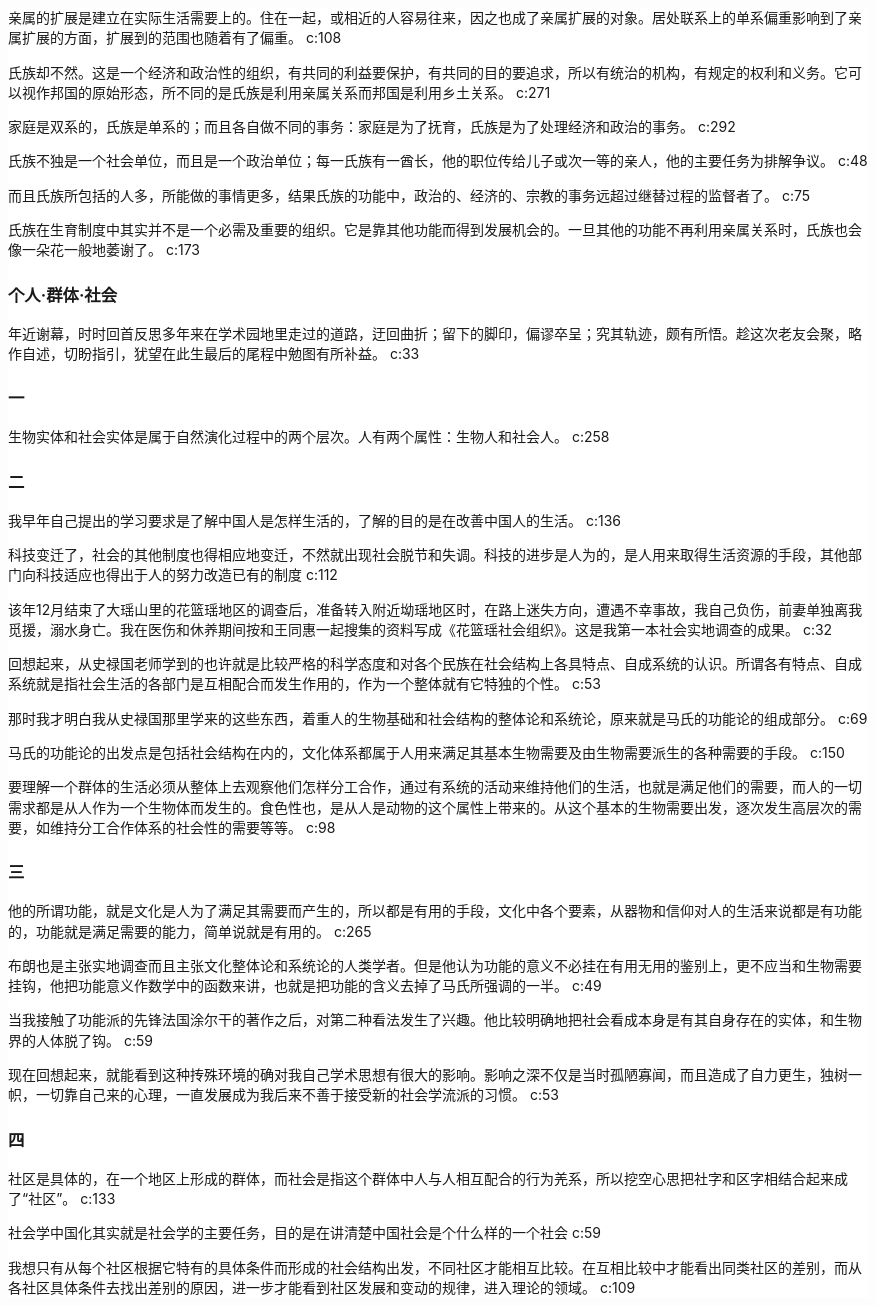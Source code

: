 亲属的扩展是建立在实际生活需要上的。住在一起，或相近的人容易往来，因之也成了亲属扩展的对象。居处联系上的单系偏重影响到了亲属扩展的方面，扩展到的范围也随着有了偏重。 c:108

氏族却不然。这是一个经济和政治性的组织，有共同的利益要保护，有共同的目的要追求，所以有统治的机构，有规定的权利和义务。它可以视作邦国的原始形态，所不同的是氏族是利用亲属关系而邦国是利用乡土关系。 c:271

家庭是双系的，氏族是单系的；而且各自做不同的事务：家庭是为了抚育，氏族是为了处理经济和政治的事务。 c:292

氏族不独是一个社会单位，而且是一个政治单位；每一氏族有一酋长，他的职位传给儿子或次一等的亲人，他的主要任务为排解争议。 c:48

而且氏族所包括的人多，所能做的事情更多，结果氏族的功能中，政治的、经济的、宗教的事务远超过继替过程的监督者了。 c:75

氏族在生育制度中其实并不是一个必需及重要的组织。它是靠其他功能而得到发展机会的。一旦其他的功能不再利用亲属关系时，氏族也会像一朵花一般地萎谢了。 c:173

### 个人·群体·社会

年近谢幕，时时回首反思多年来在学术园地里走过的道路，迂回曲折；留下的脚印，偏谬卒呈；究其轨迹，颇有所悟。趁这次老友会聚，略作自述，切盼指引，犹望在此生最后的尾程中勉图有所补益。 c:33

### 一

生物实体和社会实体是属于自然演化过程中的两个层次。人有两个属性：生物人和社会人。 c:258

### 二

我早年自己提出的学习要求是了解中国人是怎样生活的，了解的目的是在改善中国人的生活。 c:136

科技变迁了，社会的其他制度也得相应地变迁，不然就出现社会脱节和失调。科技的进步是人为的，是人用来取得生活资源的手段，其他部门向科技适应也得出于人的努力改造已有的制度 c:112

该年12月结束了大瑶山里的花篮瑶地区的调查后，准备转入附近坳瑶地区时，在路上迷失方向，遭遇不幸事故，我自己负伤，前妻单独离我觅援，溺水身亡。我在医伤和休养期间按和王同惠一起搜集的资料写成《花篮瑶社会组织》。这是我第一本社会实地调查的成果。 c:32

回想起来，从史禄国老师学到的也许就是比较严格的科学态度和对各个民族在社会结构上各具特点、自成系统的认识。所谓各有特点、自成系统就是指社会生活的各部门是互相配合而发生作用的，作为一个整体就有它特独的个性。 c:53

那时我才明白我从史禄国那里学来的这些东西，着重人的生物基础和社会结构的整体论和系统论，原来就是马氏的功能论的组成部分。 c:69

马氏的功能论的出发点是包括社会结构在内的，文化体系都属于人用来满足其基本生物需要及由生物需要派生的各种需要的手段。 c:150

要理解一个群体的生活必须从整体上去观察他们怎样分工合作，通过有系统的活动来维持他们的生活，也就是满足他们的需要，而人的一切需求都是从人作为一个生物体而发生的。食色性也，是从人是动物的这个属性上带来的。从这个基本的生物需要出发，逐次发生高层次的需要，如维持分工合作体系的社会性的需要等等。 c:98

### 三

他的所谓功能，就是文化是人为了满足其需要而产生的，所以都是有用的手段，文化中各个要素，从器物和信仰对人的生活来说都是有功能的，功能就是满足需要的能力，简单说就是有用的。 c:265

布朗也是主张实地调查而且主张文化整体论和系统论的人类学者。但是他认为功能的意义不必挂在有用无用的鉴别上，更不应当和生物需要挂钩，他把功能意义作数学中的函数来讲，也就是把功能的含义去掉了马氏所强调的一半。 c:49

当我接触了功能派的先锋法国涂尔干的著作之后，对第二种看法发生了兴趣。他比较明确地把社会看成本身是有其自身存在的实体，和生物界的人体脱了钩。 c:59

现在回想起来，就能看到这种抟殊环境的确对我自己学术思想有很大的影响。影响之深不仅是当时孤陋寡闻，而且造成了自力更生，独树一帜，一切靠自己来的心理，一直发展成为我后来不善于接受新的社会学流派的习惯。 c:53

### 四

社区是具体的，在一个地区上形成的群体，而社会是指这个群体中人与人相互配合的行为羌系，所以挖空心思把社字和区字相结合起来成了“社区”。 c:133

社会学中国化其实就是社会学的主要任务，目的是在讲清楚中国社会是个什么样的一个社会 c:59

我想只有从每个社区根据它特有的具体条件而形成的社会结构出发，不同社区才能相互比较。在互相比较中才能看出同类社区的差别，而从各社区具体条件去找出差别的原因，进一步才能看到社区发展和变动的规律，进入理论的领域。 c:109
